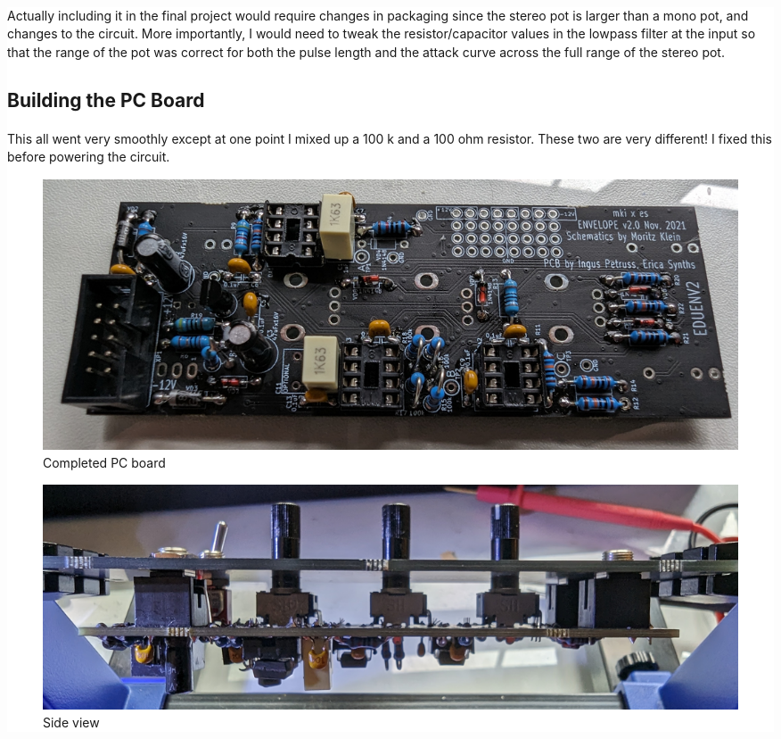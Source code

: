 Actually including it in the final project would require changes in packaging
since the stereo pot is larger than a mono pot, and changes to the circuit.
More importantly, I would need to tweak the resistor/capacitor values in the 
lowpass filter at the input so that the range of the pot was correct for both 
the pulse length and the attack curve across the full range of the stereo pot.

## Building the PC Board

This all went very smoothly except at one point I mixed up a 100 k and a 100 
ohm resistor. These two are very different! I fixed this before powering the 
circuit. 

<figure>
<a href="/images/synth/EGPCBoard.jpg">
<img src="/images/synth/EGPCBoard.jpg" loading="lazy" width="800px" alt="The completed PC board for the EG">
</a>
<figcaption>Completed PC board</figcaption>
</figure>

<figure>
<a href="/images/synth/EGSideView.jpg">
<img src="/images/synth/EGSideView.jpg" loading="lazy" width="800px" alt="A side view of the EG showing the PC board, the faceplate, and the potentiometers">
</a>
<figcaption>Side view</figcaption>
</figure>
